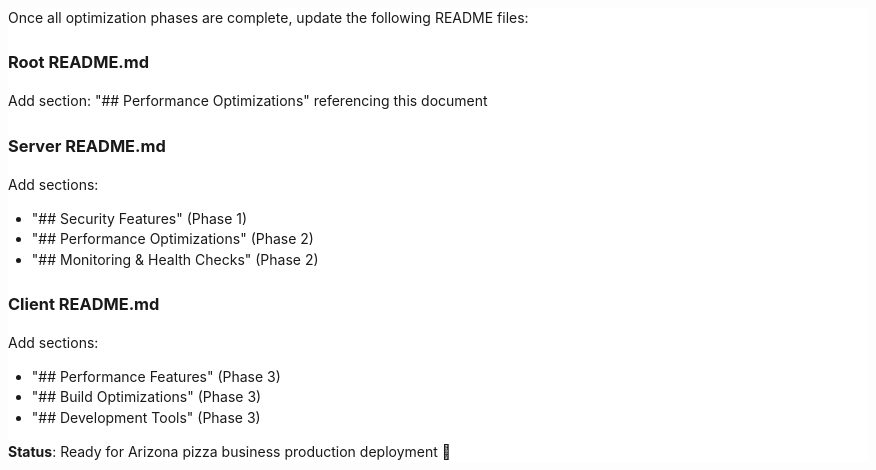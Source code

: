 Once all optimization phases are complete, update the following README files:

### Root README.md
Add section: "## Performance Optimizations" referencing this document

### Server README.md
Add sections:
- "## Security Features" (Phase 1)
- "## Performance Optimizations" (Phase 2)
- "## Monitoring & Health Checks" (Phase 2)

### Client README.md
Add sections:
- "## Performance Features" (Phase 3)
- "## Build Optimizations" (Phase 3)
- "## Development Tools" (Phase 3)

**Status**: Ready for Arizona pizza business production deployment 🍕
